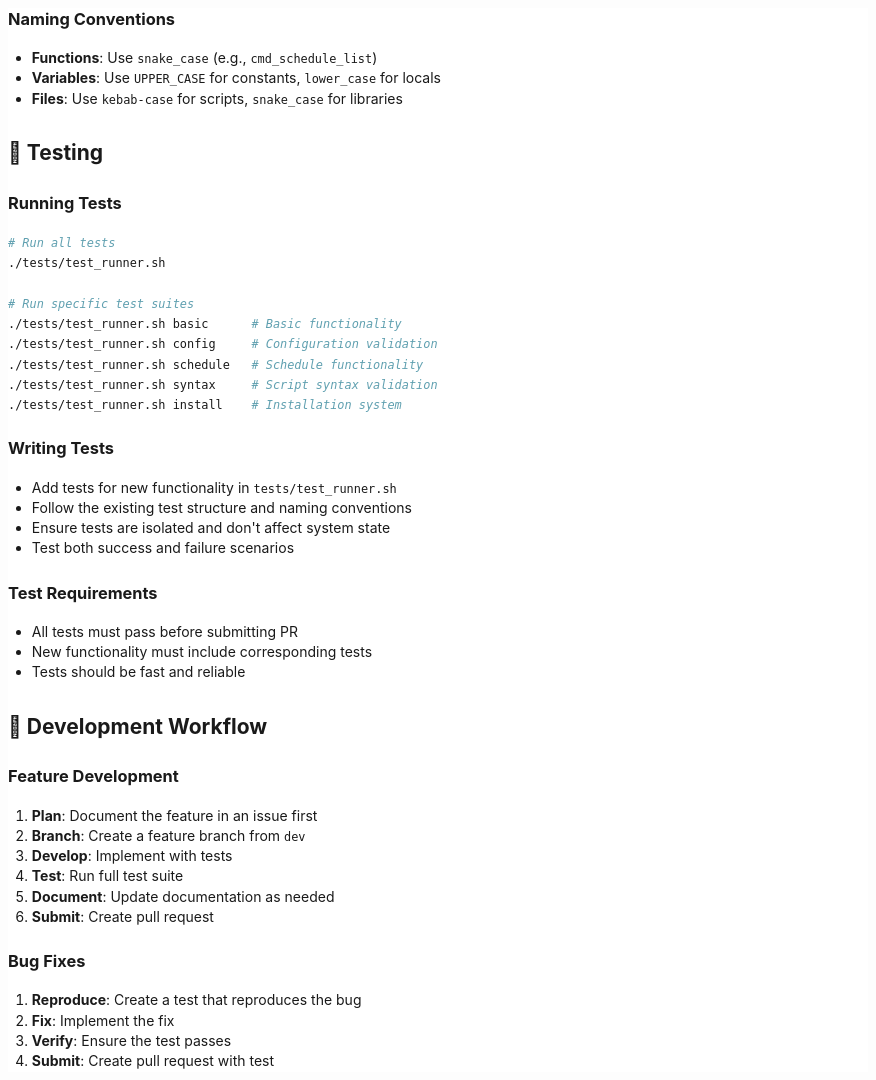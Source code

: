 ### Naming Conventions

- **Functions**: Use `snake_case` (e.g., `cmd_schedule_list`)
- **Variables**: Use `UPPER_CASE` for constants, `lower_case` for locals
- **Files**: Use `kebab-case` for scripts, `snake_case` for libraries

## 🧪 Testing

### Running Tests

```bash
# Run all tests
./tests/test_runner.sh

# Run specific test suites
./tests/test_runner.sh basic      # Basic functionality
./tests/test_runner.sh config     # Configuration validation
./tests/test_runner.sh schedule   # Schedule functionality
./tests/test_runner.sh syntax     # Script syntax validation
./tests/test_runner.sh install    # Installation system
```

### Writing Tests

- Add tests for new functionality in `tests/test_runner.sh`
- Follow the existing test structure and naming conventions
- Ensure tests are isolated and don't affect system state
- Test both success and failure scenarios

### Test Requirements

- All tests must pass before submitting PR
- New functionality must include corresponding tests
- Tests should be fast and reliable

## 🔧 Development Workflow

### Feature Development

1. **Plan**: Document the feature in an issue first
2. **Branch**: Create a feature branch from `dev`
3. **Develop**: Implement with tests
4. **Test**: Run full test suite
5. **Document**: Update documentation as needed
6. **Submit**: Create pull request

### Bug Fixes

1. **Reproduce**: Create a test that reproduces the bug
2. **Fix**: Implement the fix
3. **Verify**: Ensure the test passes
4. **Submit**: Create pull request with test
